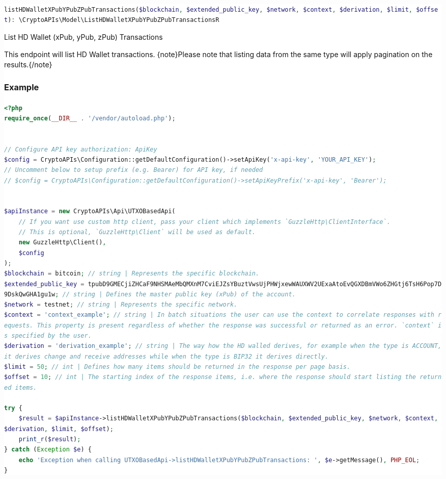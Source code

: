 ```php
listHDWalletXPubYPubZPubTransactions($blockchain, $extended_public_key, $network, $context, $derivation, $limit, $offset): \CryptoAPIs\Model\ListHDWalletXPubYPubZPubTransactionsR
```

List HD Wallet (xPub, yPub, zPub) Transactions

This endpoint will list HD Wallet transactions.    {note}Please note that listing data from the same type will apply pagination on the results.{/note}

### Example

```php
<?php
require_once(__DIR__ . '/vendor/autoload.php');


// Configure API key authorization: ApiKey
$config = CryptoAPIs\Configuration::getDefaultConfiguration()->setApiKey('x-api-key', 'YOUR_API_KEY');
// Uncomment below to setup prefix (e.g. Bearer) for API key, if needed
// $config = CryptoAPIs\Configuration::getDefaultConfiguration()->setApiKeyPrefix('x-api-key', 'Bearer');


$apiInstance = new CryptoAPIs\Api\UTXOBasedApi(
    // If you want use custom http client, pass your client which implements `GuzzleHttp\ClientInterface`.
    // This is optional, `GuzzleHttp\Client` will be used as default.
    new GuzzleHttp\Client(),
    $config
);
$blockchain = bitcoin; // string | Represents the specific blockchain.
$extended_public_key = tpubD9GMECjiZHCaF9NHSMAeMbQMXnM7CviEJZsYBuztVwsUjPHWjxewWAUXWV2UExaAtoEvQGXDBmVWo6ZHGtj6TsH6Pop7D9DskQwGHA1gu1w; // string | Defines the master public key (xPub) of the account.
$network = testnet; // string | Represents the specific network.
$context = 'context_example'; // string | In batch situations the user can use the context to correlate responses with requests. This property is present regardless of whether the response was successful or returned as an error. `context` is specified by the user.
$derivation = 'derivation_example'; // string | The way how the HD walled derives, for example when the type is ACCOUNT, it derives change and receive addresses while when the type is BIP32 it derives directly.
$limit = 50; // int | Defines how many items should be returned in the response per page basis.
$offset = 10; // int | The starting index of the response items, i.e. where the response should start listing the returned items.

try {
    $result = $apiInstance->listHDWalletXPubYPubZPubTransactions($blockchain, $extended_public_key, $network, $context, $derivation, $limit, $offset);
    print_r($result);
} catch (Exception $e) {
    echo 'Exception when calling UTXOBasedApi->listHDWalletXPubYPubZPubTransactions: ', $e->getMessage(), PHP_EOL;
}
```
